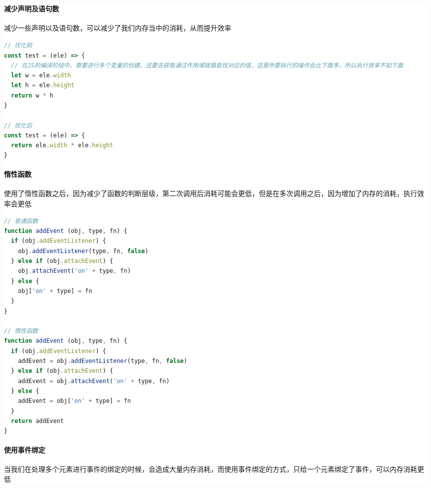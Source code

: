 #### 减少声明及语句数

减少一些声明以及语句数，可以减少了我们内存当中的消耗，从而提升效率

```js
// 优化前
const test = (ele) => {
  // 在JS的编译阶段中，需要进行多个变量的创建，还要去获取通过作用域链路查找对应的值，这里所要执行的操作会比下面多，所以执行效率不如下面
  let w = ele.width
  let h = ele.height
  return w * h
}

// 优化后
const test = (ele) => {
  return ele.width * ele.height
}
```

#### 惰性函数

使用了惰性函数之后，因为减少了函数的判断层级，第二次调用后消耗可能会更低，但是在多次调用之后，因为增加了内存的消耗，执行效率会更低

```js
// 普通函数
function addEvent (obj, type, fn) {
  if (obj.addEventListener) {
    obj.addEventListener(type, fn, false)
  } else if (obj.attachEvent) {
    obj.attachEvent('on' + type, fn)
  } else {
    obj['on' + type] = fn
  }
}

// 惰性函数
function addEvent (obj, type, fn) {
  if (obj.addEventListener) {
    addEvent = obj.addEventListener(type, fn, false)
  } else if (obj.attachEvent) {
    addEvent = obj.attachEvent('on' + type, fn)
  } else {
    addEvent = obj['on' + type] = fn
  }
  return addEvent
}


```

#### 使用事件绑定

当我们在处理多个元素进行事件的绑定的时候，会造成大量内存消耗，而使用事件绑定的方式，只给一个元素绑定了事件，可以内存消耗更低

